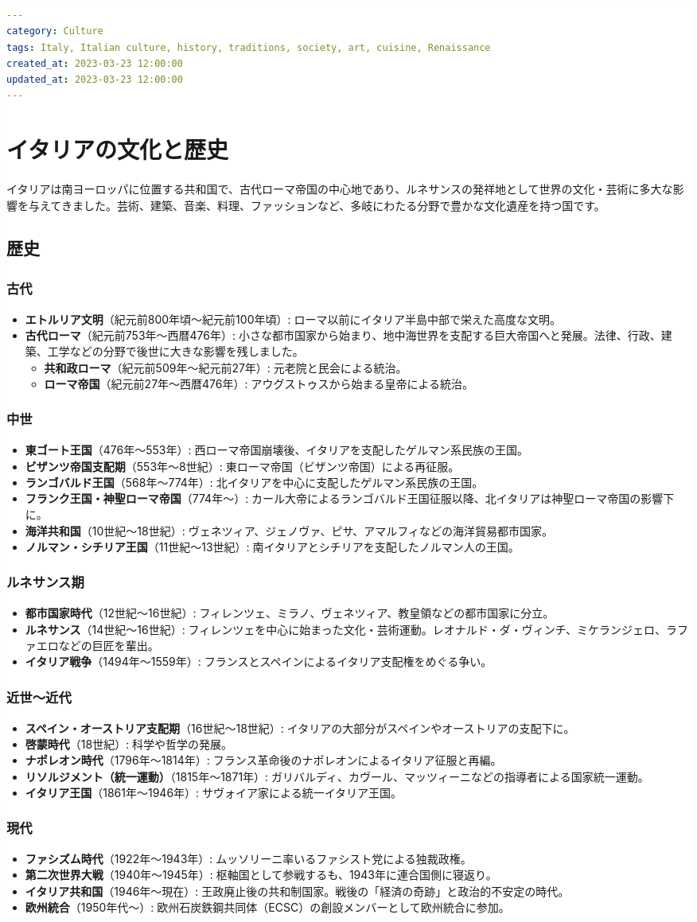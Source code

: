 ```yaml
---
category: Culture
tags: Italy, Italian culture, history, traditions, society, art, cuisine, Renaissance
created_at: 2023-03-23 12:00:00
updated_at: 2023-03-23 12:00:00
---
```


# イタリアの文化と歴史

イタリアは南ヨーロッパに位置する共和国で、古代ローマ帝国の中心地であり、ルネサンスの発祥地として世界の文化・芸術に多大な影響を与えてきました。芸術、建築、音楽、料理、ファッションなど、多岐にわたる分野で豊かな文化遺産を持つ国です。

## 歴史

### 古代

- **エトルリア文明**（紀元前800年頃〜紀元前100年頃）: ローマ以前にイタリア半島中部で栄えた高度な文明。
- **古代ローマ**（紀元前753年〜西暦476年）: 小さな都市国家から始まり、地中海世界を支配する巨大帝国へと発展。法律、行政、建築、工学などの分野で後世に大きな影響を残しました。
  - **共和政ローマ**（紀元前509年〜紀元前27年）: 元老院と民会による統治。
  - **ローマ帝国**（紀元前27年〜西暦476年）: アウグストゥスから始まる皇帝による統治。

### 中世

- **東ゴート王国**（476年〜553年）: 西ローマ帝国崩壊後、イタリアを支配したゲルマン系民族の王国。
- **ビザンツ帝国支配期**（553年〜8世紀）: 東ローマ帝国（ビザンツ帝国）による再征服。
- **ランゴバルド王国**（568年〜774年）: 北イタリアを中心に支配したゲルマン系民族の王国。
- **フランク王国・神聖ローマ帝国**（774年〜）: カール大帝によるランゴバルド王国征服以降、北イタリアは神聖ローマ帝国の影響下に。
- **海洋共和国**（10世紀〜18世紀）: ヴェネツィア、ジェノヴァ、ピサ、アマルフィなどの海洋貿易都市国家。
- **ノルマン・シチリア王国**（11世紀〜13世紀）: 南イタリアとシチリアを支配したノルマン人の王国。

### ルネサンス期

- **都市国家時代**（12世紀〜16世紀）: フィレンツェ、ミラノ、ヴェネツィア、教皇領などの都市国家に分立。
- **ルネサンス**（14世紀〜16世紀）: フィレンツェを中心に始まった文化・芸術運動。レオナルド・ダ・ヴィンチ、ミケランジェロ、ラファエロなどの巨匠を輩出。
- **イタリア戦争**（1494年〜1559年）: フランスとスペインによるイタリア支配権をめぐる争い。

### 近世〜近代

- **スペイン・オーストリア支配期**（16世紀〜18世紀）: イタリアの大部分がスペインやオーストリアの支配下に。
- **啓蒙時代**（18世紀）: 科学や哲学の発展。
- **ナポレオン時代**（1796年〜1814年）: フランス革命後のナポレオンによるイタリア征服と再編。
- **リソルジメント（統一運動）**（1815年〜1871年）: ガリバルディ、カヴール、マッツィーニなどの指導者による国家統一運動。
- **イタリア王国**（1861年〜1946年）: サヴォイア家による統一イタリア王国。

### 現代

- **ファシズム時代**（1922年〜1943年）: ムッソリーニ率いるファシスト党による独裁政権。
- **第二次世界大戦**（1940年〜1945年）: 枢軸国として参戦するも、1943年に連合国側に寝返り。
- **イタリア共和国**（1946年〜現在）: 王政廃止後の共和制国家。戦後の「経済の奇跡」と政治的不安定の時代。
- **欧州統合**（1950年代〜）: 欧州石炭鉄鋼共同体（ECSC）の創設メンバーとして欧州統合に参加。
